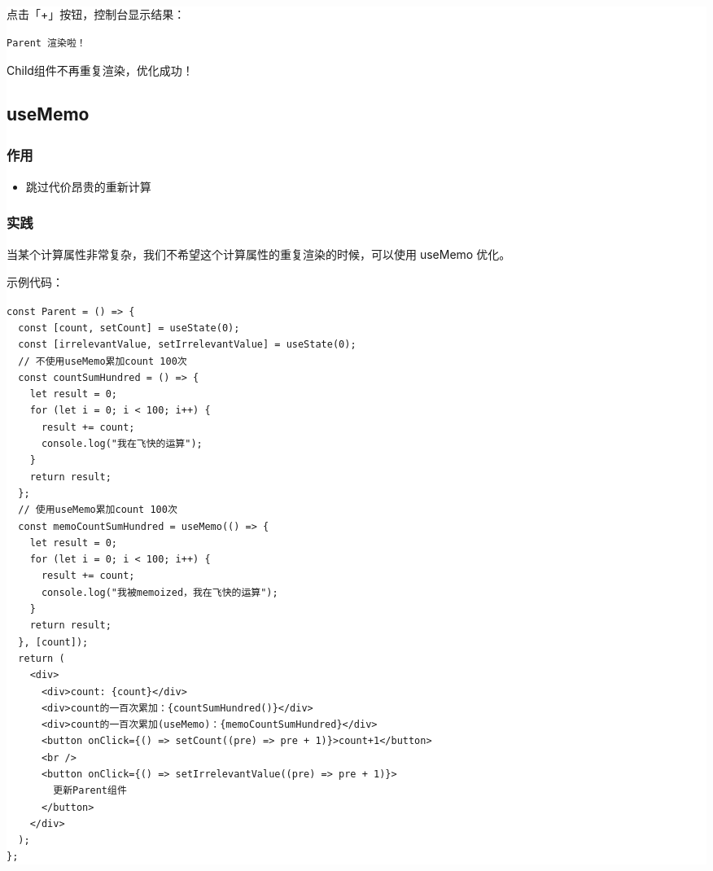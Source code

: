 点击「+」按钮，控制台显示结果：

```
Parent 渲染啦！
```

Child组件不再重复渲染，优化成功！

## useMemo

### 作用

- 跳过代价昂贵的重新计算

### 实践

当某个计算属性非常复杂，我们不希望这个计算属性的重复渲染的时候，可以使用 useMemo 优化。

示例代码：

```tsx
const Parent = () => {
  const [count, setCount] = useState(0);
  const [irrelevantValue, setIrrelevantValue] = useState(0);
  // 不使用useMemo累加count 100次
  const countSumHundred = () => {
    let result = 0;
    for (let i = 0; i < 100; i++) {
      result += count;
      console.log("我在飞快的运算");
    }
    return result;
  };
  // 使用useMemo累加count 100次
  const memoCountSumHundred = useMemo(() => {
    let result = 0;
    for (let i = 0; i < 100; i++) {
      result += count;
      console.log("我被memoized，我在飞快的运算");
    }
    return result;
  }, [count]);
  return (
    <div>
      <div>count: {count}</div>
      <div>count的一百次累加：{countSumHundred()}</div>
      <div>count的一百次累加(useMemo)：{memoCountSumHundred}</div>
      <button onClick={() => setCount((pre) => pre + 1)}>count+1</button>
      <br />
      <button onClick={() => setIrrelevantValue((pre) => pre + 1)}>
        更新Parent组件
      </button>
    </div>
  );
};
```
